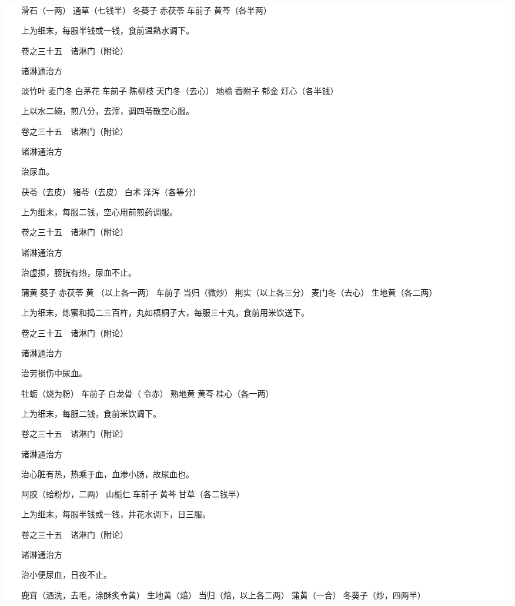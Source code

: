 　　滑石（一两） 通草（七钱半） 冬葵子 赤茯苓 车前子 黄芩（各半两）

　　上为细末，每服半钱或一钱，食前温熟水调下。

　　卷之三十五　诸淋门（附论）

　　诸淋通治方

　　淡竹叶 麦门冬 白茅花 车前子 陈柳枝 天门冬（去心） 地榆 香附子 郁金 灯心（各半钱）

　　上以水二碗，煎八分，去滓，调四苓散空心服。

　　卷之三十五　诸淋门（附论）

　　诸淋通治方

　　治尿血。

　　茯苓（去皮） 猪苓（去皮） 白术 泽泻（各等分）

　　上为细末，每服二钱，空心用前煎药调服。

　　卷之三十五　诸淋门（附论）

　　诸淋通治方

　　治虚损，膀胱有热，尿血不止。

　　蒲黄 葵子 赤茯苓 黄 （以上各一两） 车前子 当归（微炒） 荆实（以上各三分） 麦门冬（去心） 生地黄（各二两）

　　上为细末，炼蜜和捣二三百杵，丸如梧桐子大，每服三十丸，食前用米饮送下。

　　卷之三十五　诸淋门（附论）

　　诸淋通治方

　　治劳损伤中尿血。

　　牡蛎（烧为粉） 车前子 白龙骨（ 令赤） 熟地黄 黄芩 桂心（各一两）

　　上为细末，每服二钱，食前米饮调下。

　　卷之三十五　诸淋门（附论）

　　诸淋通治方

　　治心脏有热，热乘于血，血渗小肠，故尿血也。

　　阿胶（蛤粉炒，二两） 山栀仁 车前子 黄芩 甘草（各二钱半）

　　上为细末，每服半钱或一钱，井花水调下，日三服。

　　卷之三十五　诸淋门（附论）

　　诸淋通治方

　　治小便尿血，日夜不止。

　　鹿茸（酒洗，去毛，涂酥炙令黄） 生地黄（焙） 当归（焙，以上各二两） 蒲黄（一合） 冬葵子（炒，四两半）

